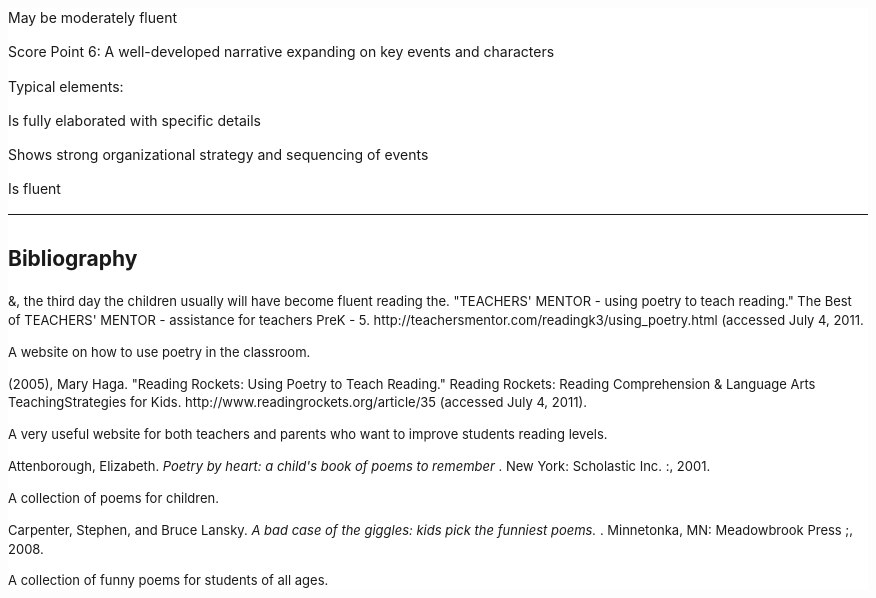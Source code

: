<p>
May be moderately fluent
</p>
<p>
Score Point 6: A well-developed narrative expanding on key events and characters
</p>
<p>
Typical elements:
</p>
<p>
Is fully elaborated with specific details
</p>
<p>
Shows strong organizational strategy and sequencing of events
</p>
<p>
Is fluent
</p>
<p>
<b>
</b>
</p>
</font>
<hr/>
<h2>
Bibliography
</h2>
<font size="-1">
<p>
&amp;, the third day the children usually will have become fluent reading the. "TEACHERS' MENTOR - using poetry to teach reading." The Best of TEACHERS' MENTOR - assistance for teachers PreK - 5. http://teachersmentor.com/readingk3/using_poetry.html (accessed July 4, 2011.
</p>
<p>
A website on how to use poetry in the classroom.
</p>
<p>
(2005), Mary Haga. "Reading Rockets: Using Poetry to Teach Reading." Reading Rockets: Reading Comprehension &amp; Language Arts TeachingStrategies for Kids. http://www.readingrockets.org/article/35 (accessed July 4, 2011).
</p>
<p>
A very useful website for both teachers and parents who want to improve students reading levels.
</p>
<p>
Attenborough, Elizabeth.
<i>
Poetry by heart: a child's book of poems to remember
</i>
. New York: Scholastic Inc. :, 2001.
</p>
<p>
A collection of poems for children.
</p>
<p>
Carpenter, Stephen, and Bruce Lansky.
<i>
A bad case of the giggles: kids pick the funniest poems.
</i>
. Minnetonka, MN: Meadowbrook Press ;, 2008.
</p>
<p>
A collection of funny poems for students of all ages.
</p>